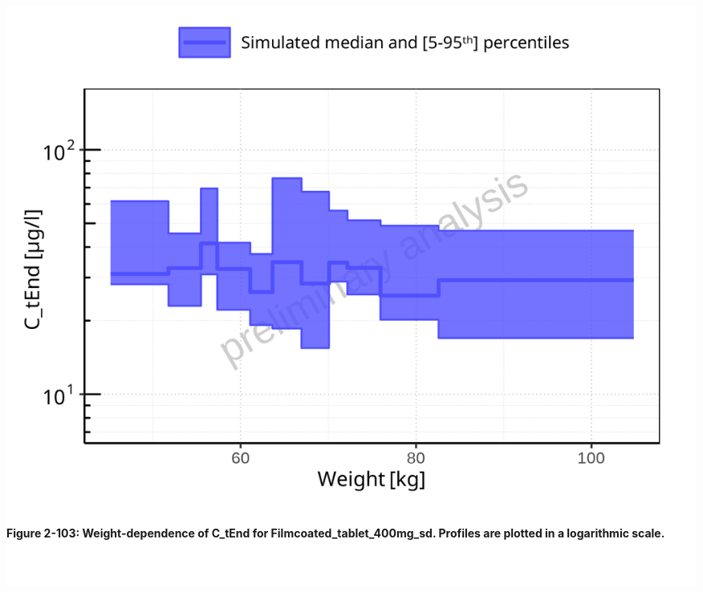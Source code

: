 ![](PKAnalysis/108_pk_parameters_Organism_Weight_C_tEnd_log.png)



**Figure 2-103: Weight-dependence of C_tEnd for Filmcoated_tablet_400mg_sd. Profiles are plotted in a logarithmic scale.**


<br>
<br>


<a id="figure-2-104"></a>
